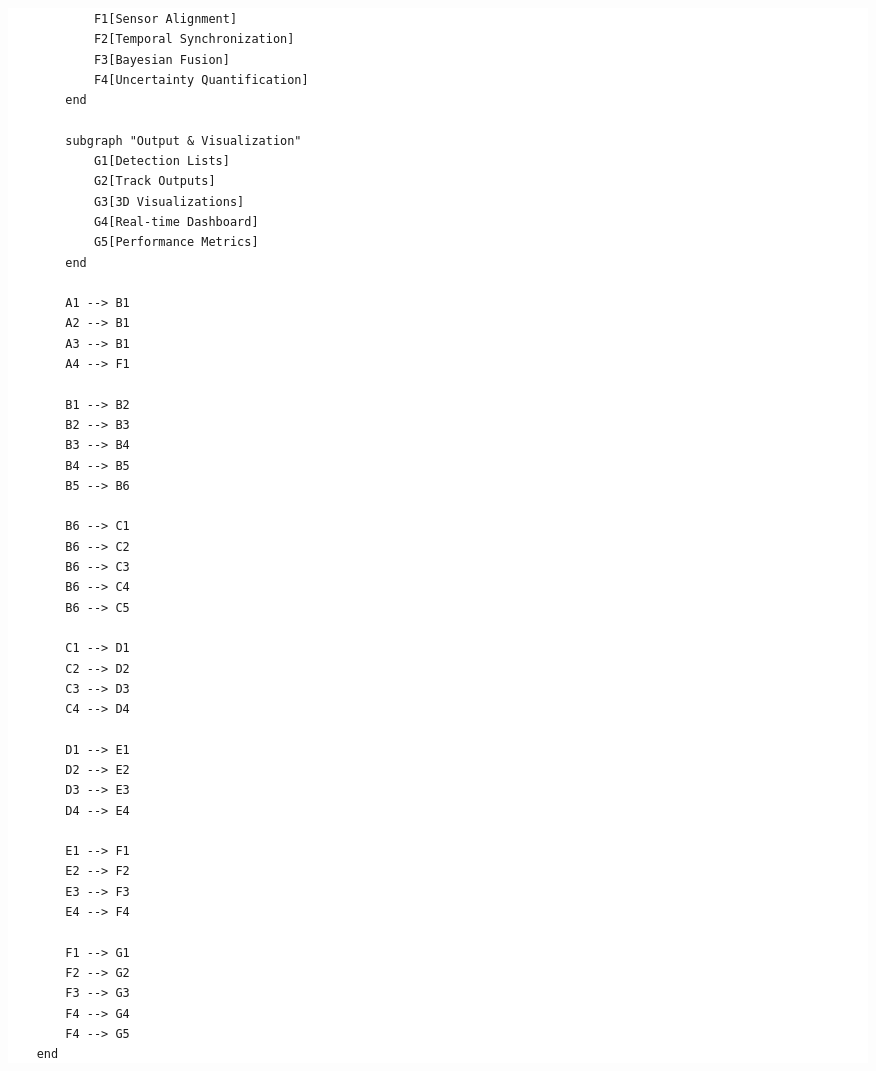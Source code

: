 ```mermaid
            F1[Sensor Alignment]
            F2[Temporal Synchronization]
            F3[Bayesian Fusion]
            F4[Uncertainty Quantification]
        end
        
        subgraph "Output & Visualization"
            G1[Detection Lists]
            G2[Track Outputs]
            G3[3D Visualizations]
            G4[Real-time Dashboard]
            G5[Performance Metrics]
        end
        
        A1 --> B1
        A2 --> B1
        A3 --> B1
        A4 --> F1
        
        B1 --> B2
        B2 --> B3
        B3 --> B4
        B4 --> B5
        B5 --> B6
        
        B6 --> C1
        B6 --> C2
        B6 --> C3
        B6 --> C4
        B6 --> C5
        
        C1 --> D1
        C2 --> D2
        C3 --> D3
        C4 --> D4
        
        D1 --> E1
        D2 --> E2
        D3 --> E3
        D4 --> E4
        
        E1 --> F1
        E2 --> F2
        E3 --> F3
        E4 --> F4
        
        F1 --> G1
        F2 --> G2
        F3 --> G3
        F4 --> G4
        F4 --> G5
    end
```
